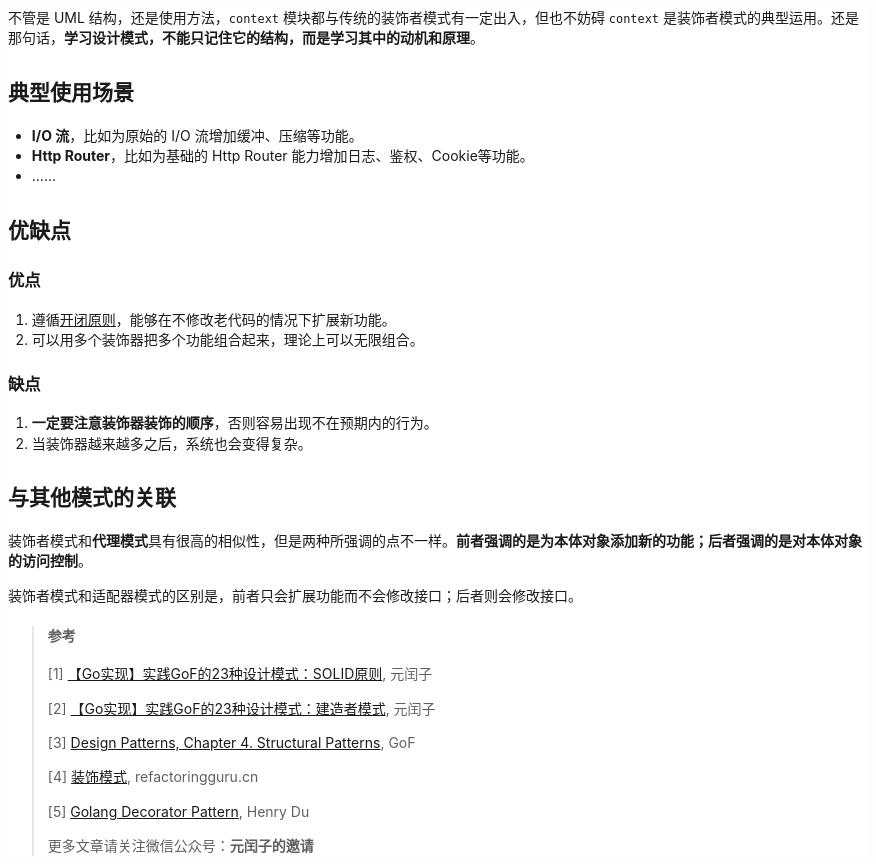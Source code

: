 不管是 UML 结构，还是使用方法，`context` 模块都与传统的装饰者模式有一定出入，但也不妨碍 `context` 是装饰者模式的典型运用。还是那句话，**学习设计模式，不能只记住它的结构，而是学习其中的动机和原理**。

## 典型使用场景

- **I/O 流**，比如为原始的 I/O 流增加缓冲、压缩等功能。
- **Http Router**，比如为基础的 Http Router 能力增加日志、鉴权、Cookie等功能。
- ......

## 优缺点

### 优点

1. 遵循[开闭原则](https://mp.weixin.qq.com/s/s3aD4mK2Aw4v99tbCIe9HA)，能够在不修改老代码的情况下扩展新功能。
2. 可以用多个装饰器把多个功能组合起来，理论上可以无限组合。

### 缺点

1. **一定要注意装饰器装饰的顺序**，否则容易出现不在预期内的行为。
2. 当装饰器越来越多之后，系统也会变得复杂。

## 与其他模式的关联

装饰者模式和**代理模式**具有很高的相似性，但是两种所强调的点不一样。**前者强调的是为本体对象添加新的功能；后者强调的是对本体对象的访问控制**。

装饰者模式和适配器模式的区别是，前者只会扩展功能而不会修改接口；后者则会修改接口。

> #### 参考
>
> [1] [【Go实现】实践GoF的23种设计模式：SOLID原则](https://mp.weixin.qq.com/s/s3aD4mK2Aw4v99tbCIe9HA), 元闰子
>
> [2] [【Go实现】实践GoF的23种设计模式：建造者模式](https://mp.weixin.qq.com/s/LHezb8zWEFR7mRseqO2B_Q), 元闰子
>
> [3] [Design Patterns, Chapter 4. Structural Patterns](https://learning.oreilly.com/library/view/design-patterns-elements/0201633612/), GoF
>
> [4] [装饰模式](https://refactoringguru.cn/design-patterns/decorator), refactoringguru.cn
>
> [5] [Golang Decorator Pattern](https://www.henrydu.com/2022/01/05/golang-decorator-pattern/), Henry Du
>
> 更多文章请关注微信公众号：**元闰子的邀请**

